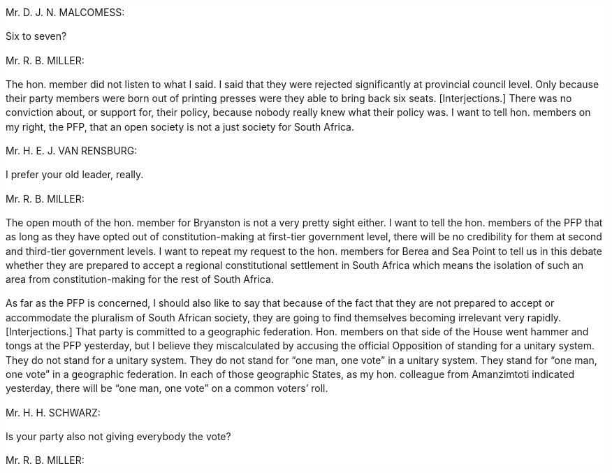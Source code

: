 <from>Mr. <person refersTo="hansard_za">D. J. N. MALCOMESS</person>:</from>

<p>Six to seven?</p>

</speech>

<speech by="#miller">

<from>Mr. <person refersTo="hansard_za">R. B. MILLER</person>:</from>

<p>The hon. member did not listen to what I said. I said that they were rejected significantly at provincial council level. Only because their party members were born out of printing presses were they able to bring back six seats. [Interjections.] There was no conviction about, or support for, their policy, because nobody really knew what their policy was. I want to tell hon. members on my right, the PFP, that an open society is not a just society for South Africa.</p>

</speech>

<speech by="#van_rensburg">

<from><span class="col_247-248" refersTo="page_0142"/>Mr. <person refersTo="hansard_za">H. E. J. VAN RENSBURG</person>:</from>

<p>I prefer your old leader, really.</p>

</speech>

<speech by="#miller">

<from>Mr. <person refersTo="hansard_za">R. B. MILLER</person>:</from>

<p>The open mouth of the hon. member for Bryanston is not a very pretty sight either. I want to tell the hon. members of the PFP that as long as they have opted out of constitution-making at first-tier government level, there will be no credibility for them at second and third-tier government levels. I want to repeat my request to the hon. members for Berea and Sea Point to tell us in this debate whether they are prepared to accept a regional constitutional settlement in South Africa which means the isolation of such an area from constitution-making for the rest of South Africa.</p>

<p>As far as the PFP is concerned, I should also like to say that because of the fact that they are not prepared to accept or accommodate the pluralism of South African society, they are going to find themselves becoming irrelevant very rapidly. [Interjections.] That party is committed to a geographic federation. Hon. members on that side of the House went hammer and tongs at the PFP yesterday, but I believe they miscalculated by accusing the official Opposition of standing for a unitary system. They do not stand for a unitary system. They do not stand for &#x201C;one man, one vote&#x201D; in a unitary system. They stand for &#x201C;one man, one vote&#x201D; in a geographic federation. In each of those geographic States, as my hon. colleague from Amanzimtoti indicated yesterday, there will be &#x201C;one man, one vote&#x201D; on a common voters&#x2019; roll.</p>

</speech>

<speech by="#schwarz">

<from>Mr. <person refersTo="hansard_za">H. H. SCHWARZ</person>:</from>

<p>Is your party also not giving everybody the vote?</p>

</speech>

<speech by="#miller">

<from>Mr. <person refersTo="hansard_za">R. B. MILLER</person>:</from>
